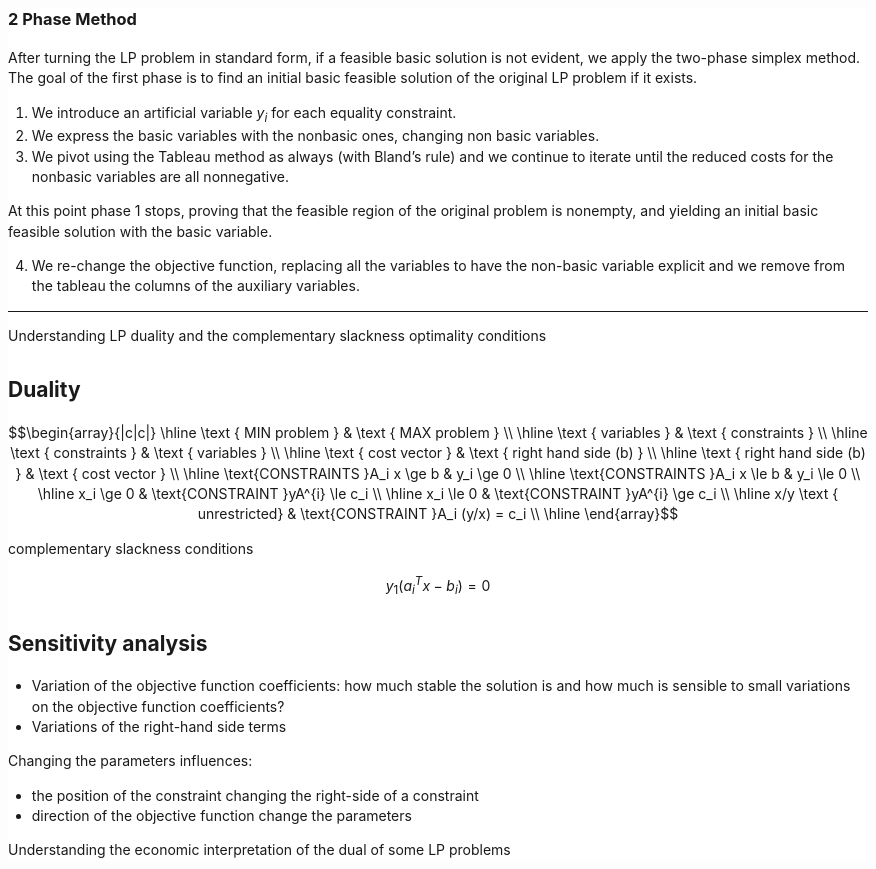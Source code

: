 ### 2 Phase Method

After turning the LP problem in standard form, if a feasible basic solution is not evident, we apply the two-phase simplex method. 
The goal of the first phase is to find an initial basic feasible solution of the original LP problem if it exists.

1) We introduce an artificial variable $y_i$ for each equality constraint.
2) We express the basic variables with the nonbasic ones, changing non basic variables.
3) We pivot using the Tableau method as always (with Bland’s rule) and we continue to iterate until the reduced costs for the nonbasic variables are all nonnegative. 

At this point phase 1 stops, proving that the feasible region of the original problem is nonempty, and yielding an initial basic feasible solution with the basic variable. 

4) We re-change the objective function, replacing all the variables to have the non-basic variable explicit and we remove from the tableau the columns of the auxiliary variables. 


--- 

Understanding LP duality and the complementary slackness optimality conditions 


## Duality

$$\begin{array}{|c|c|}
\hline \text { MIN problem } & \text { MAX problem } \\
\hline \text { variables } & \text { constraints } \\
\hline \text { constraints } & \text { variables } \\
\hline \text { cost vector } & \text { right hand side (b) } \\
\hline \text { right hand side (b) } & \text { cost vector } \\
\hline \text{CONSTRAINTS }A_i x \ge b & y_i \ge 0 \\
\hline \text{CONSTRAINTS }A_i x \le b & y_i \le 0 \\
\hline  x_i \ge 0 & \text{CONSTRAINT }yA^{i} \le c_i \\
\hline  x_i \le 0 & \text{CONSTRAINT }yA^{i} \ge c_i \\
\hline  x/y \text { unrestricted} & \text{CONSTRAINT }A_i (y/x) = c_i \\
\hline
\end{array}$$


complementary slackness conditions

$$y_1(a^{T}_i x - b_i)=0$$


## Sensitivity analysis

- Variation of the objective function coefficients: how much stable the solution is and how much is sensible to small variations on the objective function coefficients?  
- Variations of the right-hand side terms 


Changing the parameters influences: 

- the position of the constraint changing the right-side of a constraint
- direction of the objective function change the parameters


Understanding the economic interpretation of the dual of some LP problems

